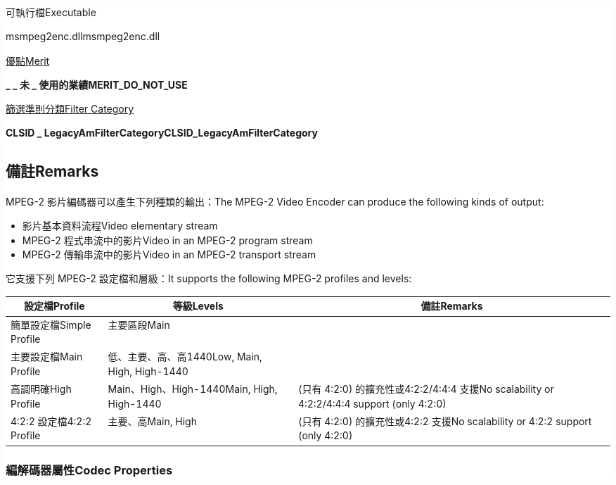 <span data-ttu-id="05423-136">可執行檔</span><span class="sxs-lookup"><span data-stu-id="05423-136">Executable</span></span>

<span data-ttu-id="05423-137">msmpeg2enc.dll</span><span class="sxs-lookup"><span data-stu-id="05423-137">msmpeg2enc.dll</span></span>

[<span data-ttu-id="05423-138">優點</span><span class="sxs-lookup"><span data-stu-id="05423-138">Merit</span></span>](merit.md)

<span data-ttu-id="05423-139">**\_ \_ 未 \_ 使用的業績**</span><span class="sxs-lookup"><span data-stu-id="05423-139">**MERIT\_DO\_NOT\_USE**</span></span>

[<span data-ttu-id="05423-140">篩選準則分類</span><span class="sxs-lookup"><span data-stu-id="05423-140">Filter Category</span></span>](filter-categories.md)

<span data-ttu-id="05423-141">**CLSID \_ LegacyAmFilterCategory**</span><span class="sxs-lookup"><span data-stu-id="05423-141">**CLSID\_LegacyAmFilterCategory**</span></span>



 

## <a name="remarks"></a><span data-ttu-id="05423-142">備註</span><span class="sxs-lookup"><span data-stu-id="05423-142">Remarks</span></span>

<span data-ttu-id="05423-143">MPEG-2 影片編碼器可以產生下列種類的輸出：</span><span class="sxs-lookup"><span data-stu-id="05423-143">The MPEG-2 Video Encoder can produce the following kinds of output:</span></span>

-   <span data-ttu-id="05423-144">影片基本資料流程</span><span class="sxs-lookup"><span data-stu-id="05423-144">Video elementary stream</span></span>
-   <span data-ttu-id="05423-145">MPEG-2 程式串流中的影片</span><span class="sxs-lookup"><span data-stu-id="05423-145">Video in an MPEG-2 program stream</span></span>
-   <span data-ttu-id="05423-146">MPEG-2 傳輸串流中的影片</span><span class="sxs-lookup"><span data-stu-id="05423-146">Video in an MPEG-2 transport stream</span></span>

<span data-ttu-id="05423-147">它支援下列 MPEG-2 設定檔和層級：</span><span class="sxs-lookup"><span data-stu-id="05423-147">It supports the following MPEG-2 profiles and levels:</span></span>



| <span data-ttu-id="05423-148">設定檔</span><span class="sxs-lookup"><span data-stu-id="05423-148">Profile</span></span>        | <span data-ttu-id="05423-149">等級</span><span class="sxs-lookup"><span data-stu-id="05423-149">Levels</span></span>                     | <span data-ttu-id="05423-150">備註</span><span class="sxs-lookup"><span data-stu-id="05423-150">Remarks</span></span>                                            |
|----------------|----------------------------|----------------------------------------------------|
| <span data-ttu-id="05423-151">簡單設定檔</span><span class="sxs-lookup"><span data-stu-id="05423-151">Simple Profile</span></span> | <span data-ttu-id="05423-152">主要區段</span><span class="sxs-lookup"><span data-stu-id="05423-152">Main</span></span>                       |                                                    |
| <span data-ttu-id="05423-153">主要設定檔</span><span class="sxs-lookup"><span data-stu-id="05423-153">Main Profile</span></span>   | <span data-ttu-id="05423-154">低、主要、高、高1440</span><span class="sxs-lookup"><span data-stu-id="05423-154">Low, Main, High, High-1440</span></span> |                                                    |
| <span data-ttu-id="05423-155">高調明確</span><span class="sxs-lookup"><span data-stu-id="05423-155">High Profile</span></span>   | <span data-ttu-id="05423-156">Main、High、High-1440</span><span class="sxs-lookup"><span data-stu-id="05423-156">Main, High, High-1440</span></span>      | <span data-ttu-id="05423-157"> (只有 4:2:0) 的擴充性或4:2:2/4:4:4 支援</span><span class="sxs-lookup"><span data-stu-id="05423-157">No scalability or 4:2:2/4:4:4 support (only 4:2:0)</span></span> |
| <span data-ttu-id="05423-158">4:2:2 設定檔</span><span class="sxs-lookup"><span data-stu-id="05423-158">4:2:2 Profile</span></span>  | <span data-ttu-id="05423-159">主要、高</span><span class="sxs-lookup"><span data-stu-id="05423-159">Main, High</span></span>                 | <span data-ttu-id="05423-160"> (只有 4:2:0) 的擴充性或4:2:2 支援</span><span class="sxs-lookup"><span data-stu-id="05423-160">No scalability or 4:2:2 support (only 4:2:0)</span></span>       |



 

### <a name="codec-properties"></a><span data-ttu-id="05423-161">編解碼器屬性</span><span class="sxs-lookup"><span data-stu-id="05423-161">Codec Properties</span></span>
